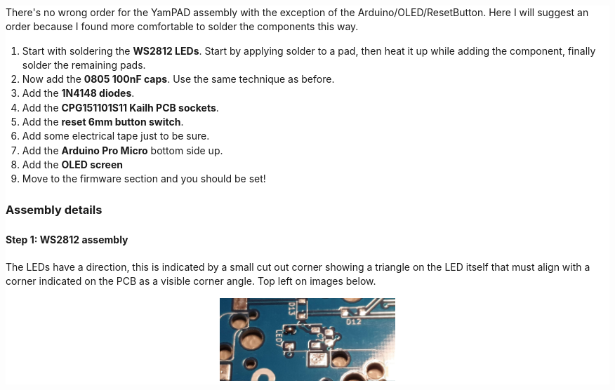 There's no wrong order for the YamPAD assembly with the exception of the Arduino/OLED/ResetButton. Here I will suggest an order because I found more comfortable to solder the components this way.

1. Start with soldering the **WS2812 LEDs**. Start by applying solder to a pad, then heat it up while adding the component, finally solder the remaining pads.
2. Now add the **0805 100nF caps**. Use the same technique as before.
3. Add the **1N4148 diodes**.
4. Add the **CPG151101S11 Kailh PCB sockets**.
5. Add the **reset 6mm button switch**.
6. Add some electrical tape just to be sure.
7. Add the **Arduino Pro Micro** bottom side up.
8. Add the **OLED screen**
9. Move to the firmware section and you should be set!

### Assembly details

#### Step 1: WS2812 assembly

<p align="left">The LEDs have a direction, this is indicated by a small cut out corner showing a triangle on the LED itself that must align with a corner indicated on the PCB as a visible corner angle. Top left on images below.</p>
<p align="center">
<img src="img/assembly/step1-a.jpg" alt="Step 1-a" width="250"/>